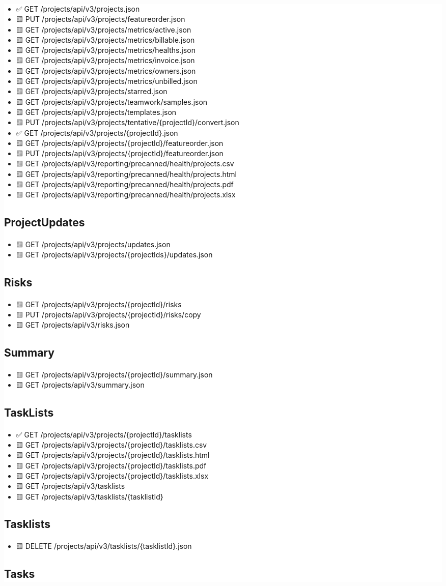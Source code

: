 - ✅ GET /projects/api/v3/projects.json
- 🟨 PUT /projects/api/v3/projects/featureorder.json
- 🟨 GET /projects/api/v3/projects/metrics/active.json
- 🟨 GET /projects/api/v3/projects/metrics/billable.json
- 🟨 GET /projects/api/v3/projects/metrics/healths.json
- 🟨 GET /projects/api/v3/projects/metrics/invoice.json
- 🟨 GET /projects/api/v3/projects/metrics/owners.json
- 🟨 GET /projects/api/v3/projects/metrics/unbilled.json
- 🟨 GET /projects/api/v3/projects/starred.json
- 🟨 GET /projects/api/v3/projects/teamwork/samples.json
- 🟨 GET /projects/api/v3/projects/templates.json
- 🟨 PUT /projects/api/v3/projects/tentative/{projectId}/convert.json
- ✅ GET /projects/api/v3/projects/{projectId}.json
- 🟨 GET /projects/api/v3/projects/{projectId}/featureorder.json
- 🟨 PUT /projects/api/v3/projects/{projectId}/featureorder.json
- 🟨 GET /projects/api/v3/reporting/precanned/health/projects.csv
- 🟨 GET /projects/api/v3/reporting/precanned/health/projects.html
- 🟨 GET /projects/api/v3/reporting/precanned/health/projects.pdf
- 🟨 GET /projects/api/v3/reporting/precanned/health/projects.xlsx

## ProjectUpdates

- 🟨 GET /projects/api/v3/projects/updates.json
- 🟨 GET /projects/api/v3/projects/{projectIds}/updates.json

## Risks

- 🟨 GET /projects/api/v3/projects/{projectId}/risks
- 🟨 PUT /projects/api/v3/projects/{projectId}/risks/copy
- 🟨 GET /projects/api/v3/risks.json

## Summary

- 🟨 GET /projects/api/v3/projects/{projectId}/summary.json
- 🟨 GET /projects/api/v3/summary.json

## TaskLists

- ✅ GET /projects/api/v3/projects/{projectId}/tasklists
- 🟨 GET /projects/api/v3/projects/{projectId}/tasklists.csv
- 🟨 GET /projects/api/v3/projects/{projectId}/tasklists.html
- 🟨 GET /projects/api/v3/projects/{projectId}/tasklists.pdf
- 🟨 GET /projects/api/v3/projects/{projectId}/tasklists.xlsx
- 🟨 GET /projects/api/v3/tasklists
- 🟨 GET /projects/api/v3/tasklists/{tasklistId}

## Tasklists

- 🟨 DELETE /projects/api/v3/tasklists/{tasklistId}.json

## Tasks
